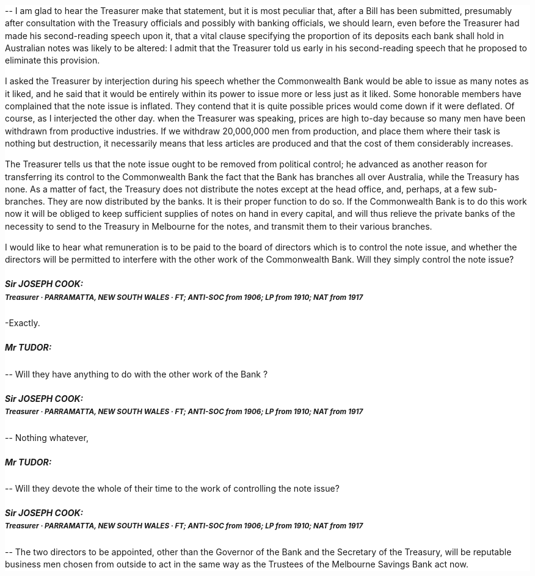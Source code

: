-- I am glad to hear the Treasurer make that statement, but it is most peculiar that, after a Bill has been submitted, presumably after consultation with the Treasury officials and possibly with banking officials, we should learn, even before the Treasurer had made his second-reading speech upon it, that a vital clause specifying the proportion of its deposits each bank shall hold in Australian notes was likely to be altered: I admit that the Treasurer told us early in his second-reading speech that he proposed to eliminate this provision. 

I asked the Treasurer by interjection during his speech whether the Commonwealth Bank would be able to issue as many notes as it liked, and he said that it would be entirely within its power to issue more or less just as it liked. Some honorable members have complained that the note issue is inflated. They contend that it is quite possible prices would come down if it were deflated. Of course, as I interjected the other day. when the Treasurer was speaking, prices are high to-day because so many men have been withdrawn from productive industries. If we withdraw 20,000,000 men from production, and place them where their task is nothing but destruction, it necessarily means that less articles are produced and that the cost of them considerably increases. 

The Treasurer tells us that the note issue ought to be removed from political control; he advanced as another reason for transferring its control to the Commonwealth Bank the fact that the Bank has branches all over Australia, while the Treasury has none. As a matter of fact, the Treasury does not distribute the notes except at the head office, and, perhaps, at a few sub-branches. They are now distributed by the banks. It is their proper function to do so. If the Commonwealth Bank is to do this work now it will be obliged to keep sufficient supplies of notes on hand in every capital, and will thus relieve the private banks of the necessity to send to the Treasury in Melbourne for the notes, and transmit them to their various branches. 

I would like to hear what remuneration is to be paid to the board of directors which is to control the note issue, and whether the directors will be permitted to interfere with the other work of the Commonwealth Bank. Will they simply control the note issue? 

##### Sir JOSEPH COOK:<br><small class="text-muted">Treasurer &middot; PARRAMATTA, NEW SOUTH WALES &middot; FT; ANTI-SOC from 1906; LP from 1910; NAT from 1917</small>

-Exactly. 

##### Mr TUDOR:

-- Will they have anything to do with the other work of the Bank ? 

##### Sir JOSEPH COOK:<br><small class="text-muted">Treasurer &middot; PARRAMATTA, NEW SOUTH WALES &middot; FT; ANTI-SOC from 1906; LP from 1910; NAT from 1917</small>

-- Nothing whatever, 

##### Mr TUDOR:

-- Will they devote the whole of their time to the work of controlling the note issue? 

##### Sir JOSEPH COOK:<br><small class="text-muted">Treasurer &middot; PARRAMATTA, NEW SOUTH WALES &middot; FT; ANTI-SOC from 1906; LP from 1910; NAT from 1917</small>

-- The two directors to be appointed, other than the Governor of the Bank and the Secretary of the Treasury, will be reputable business men chosen from outside to act in the same way as the Trustees of the Melbourne Savings Bank act now. 
